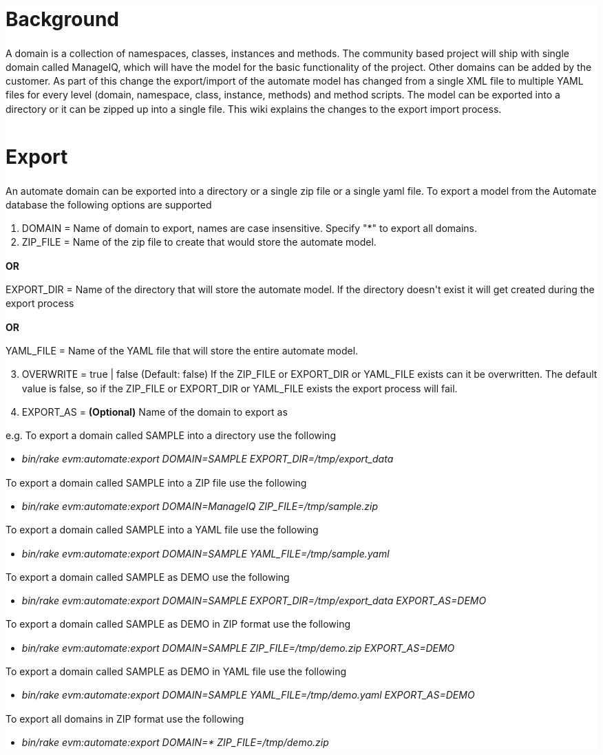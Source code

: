 ---
---
# Background
A domain is a collection of namespaces, classes, instances and methods. The community based project will ship with single domain called ManageIQ, which will have the model for the basic functionality of the project. Other domains can be added by the customer. As part of this change the export/import of the automate model has changed from a single XML file to multiple YAML files for every level (domain, namespace, class, instance, methods) and method scripts. The model can be exported into a directory or it can be zipped up into a single file. This wiki explains the changes to the export import process.

# Export
An automate domain can be exported into a directory or a single zip file or a single yaml file. To export a model from the Automate database the following options are supported

1. DOMAIN = Name of domain to export, names are case insensitive. Specify "*" to export all domains.
2. ZIP_FILE = Name of the zip file to create that would store the automate model.

 **OR**

   EXPORT_DIR = Name of the directory that will store the automate model. If the directory doesn't exist it will get created during the export process

 **OR**

   YAML_FILE = Name of the YAML file that will store the entire automate model.
 
3. OVERWRITE = true | false (Default: false) If the ZIP_FILE or EXPORT_DIR or YAML_FILE exists can it be overwritten. The default value is false, so if the ZIP_FILE or EXPORT_DIR or YAML_FILE exists the export process will fail.

4. EXPORT_AS = **(Optional)** Name of the domain to export as 

e.g.
To export a domain called SAMPLE into a directory use the following 
* _bin/rake evm:automate:export DOMAIN=SAMPLE EXPORT_DIR=/tmp/export_data_

To export a domain called SAMPLE into a ZIP file use the following
* _bin/rake evm:automate:export DOMAIN=ManageIQ ZIP_FILE=/tmp/sample.zip_

To export a domain called SAMPLE into a YAML file use the following 
* _bin/rake evm:automate:export DOMAIN=SAMPLE YAML_FILE=/tmp/sample.yaml_

To export a domain called SAMPLE as DEMO use the following
* _bin/rake evm:automate:export DOMAIN=SAMPLE EXPORT_DIR=/tmp/export_data EXPORT_AS=DEMO_

To export a domain called SAMPLE as DEMO in ZIP format use the following
* _bin/rake evm:automate:export DOMAIN=SAMPLE ZIP_FILE=/tmp/demo.zip EXPORT_AS=DEMO_

To export a domain called SAMPLE as DEMO in YAML file use the following
* _bin/rake evm:automate:export DOMAIN=SAMPLE YAML_FILE=/tmp/demo.yaml EXPORT_AS=DEMO_

To export all domains in ZIP format use the following
* _bin/rake evm:automate:export DOMAIN=* ZIP_FILE=/tmp/demo.zip_
